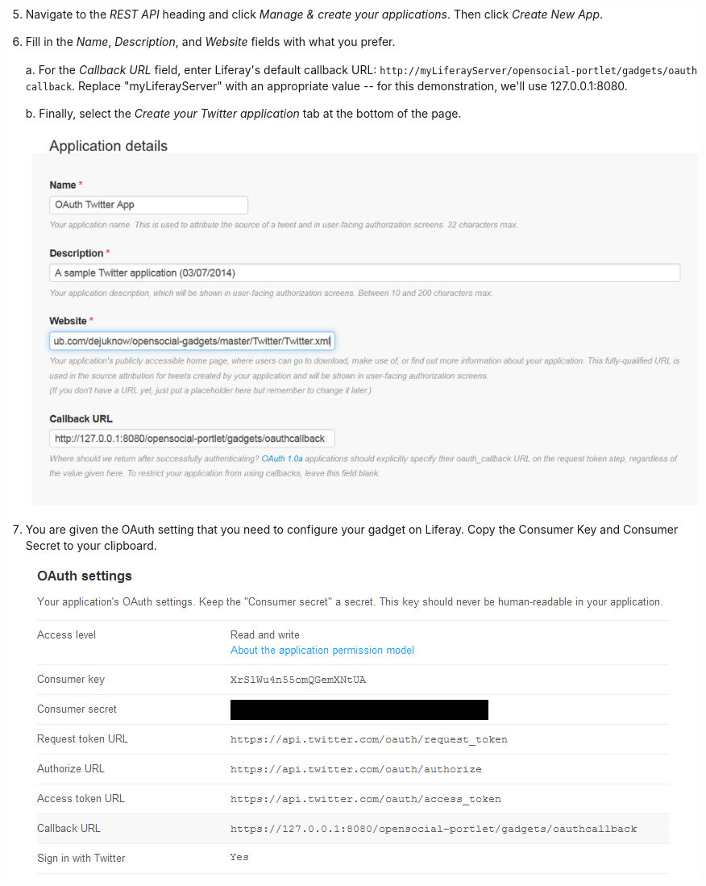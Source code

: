 5. Navigate to the *REST API* heading and click *Manage & create your
applications*. Then click *Create New App*.    
    
6. Fill in the *Name*, *Description*, and *Website* fields with what you prefer.

    a. For the *Callback URL* field, enter Liferay's default callback URL:
    `http://myLiferayServer/opensocial-portlet/gadgets/oauthcallback`. Replace
    "myLiferayServer" with an appropriate value -- for this demonstration, we'll
    use 127.0.0.1:8080.
    
    b. Finally, select the *Create your Twitter application* tab at the bottom
    of the page.

    ![Figure 9.21: Fill in *Application Details* to setup connectivity between your Twitter gadget and your portal.](../../images/15-opensocial-12.png)

7. You are given the OAuth setting that you need to configure your gadget on
   Liferay. Copy the Consumer Key and Consumer Secret to your clipboard.

    ![Figure 9.22: Here are the *Consumer Key* and *Consumer Secret* (value is blacked out for security reasons).](../../images/15-opensocial-13.png)

